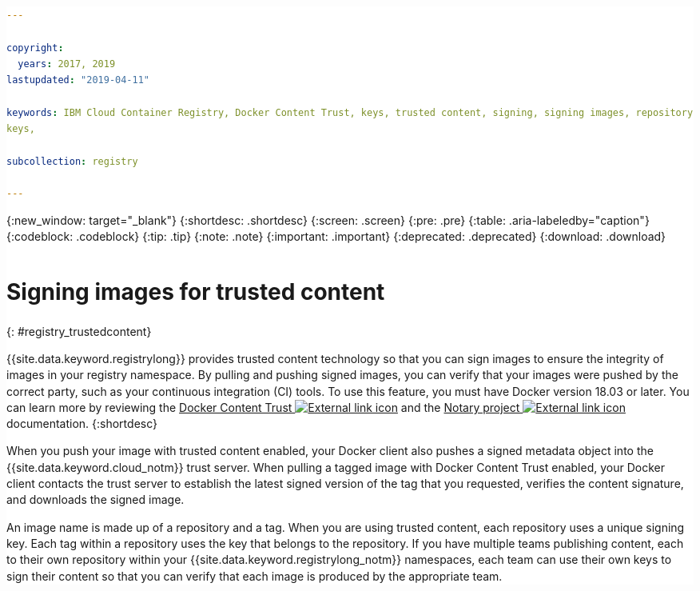 ```yaml
---

copyright:
  years: 2017, 2019
lastupdated: "2019-04-11"

keywords: IBM Cloud Container Registry, Docker Content Trust, keys, trusted content, signing, signing images, repository keys, 

subcollection: registry

---
```


{:new_window: target="_blank"}
{:shortdesc: .shortdesc}
{:screen: .screen}
{:pre: .pre}
{:table: .aria-labeledby="caption"}
{:codeblock: .codeblock}
{:tip: .tip}
{:note: .note}
{:important: .important}
{:deprecated: .deprecated}
{:download: .download}

# Signing images for trusted content
{: #registry_trustedcontent}

{{site.data.keyword.registrylong}} provides trusted content technology so that you can sign images to ensure the integrity of images in your registry namespace. By pulling and pushing signed images, you can verify that your images were pushed by the correct party, such as your continuous integration (CI) tools. To use this feature, you must have Docker version 18.03 or later. You can learn more by reviewing the [Docker Content Trust ![External link icon](../../icons/launch-glyph.svg "External link icon")](https://docs.docker.com/engine/security/trust/content_trust/) and the [Notary project ![External link icon](../../icons/launch-glyph.svg "External link icon")](https://github.com/theupdateframework/notary) documentation.
{:shortdesc}

When you push your image with trusted content enabled, your Docker client also pushes a signed metadata object into the {{site.data.keyword.cloud_notm}} trust server. When pulling a tagged image with Docker Content Trust enabled, your Docker client contacts the trust server to establish the latest signed version of the tag that you requested, verifies the content signature, and downloads the signed image.

An image name is made up of a repository and a tag. When you are using trusted content, each repository uses a unique signing key. Each tag within a repository uses the key that belongs to the repository. If you have multiple teams publishing content, each to their own repository within your {{site.data.keyword.registrylong_notm}} namespaces, each team can use their own keys to sign their content so that you can verify that each image is produced by the appropriate team.
